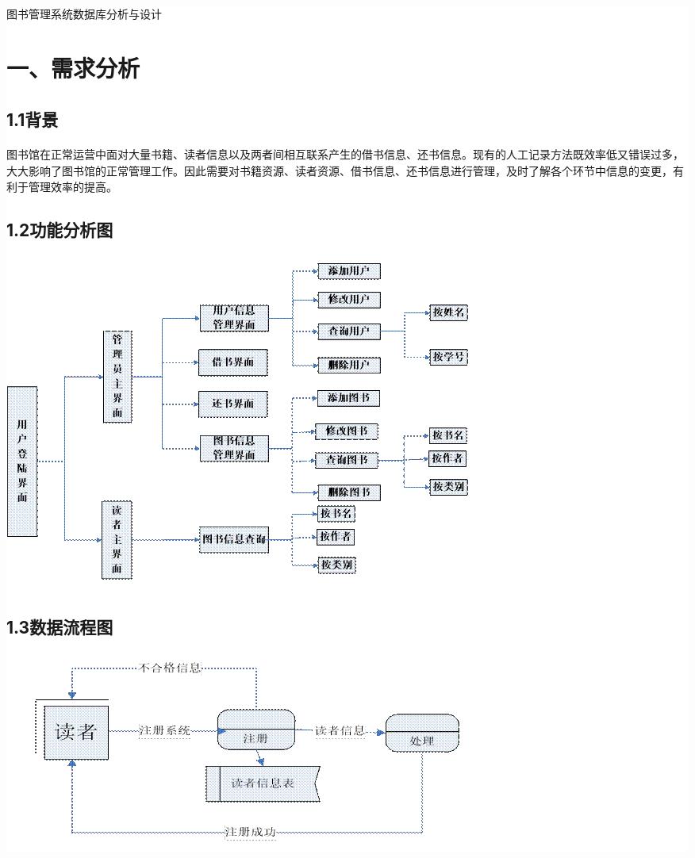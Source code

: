 图书管理系统数据库分析与设计

# 一、需求分析

## 1.1背景

图书馆在正常运营中面对大量书籍、读者信息以及两者间相互联系产生的借书信息、还书信息。现有的人工记录方法既效率低又错误过多，大大影响了图书馆的正常管理工作。因此需要对书籍资源、读者资源、借书信息、还书信息进行管理，及时了解各个环节中信息的变更，有利于管理效率的提高。

## 1.2功能分析图

![img](./clip_image002.gif)

## 1.3数据流程图

![img](./clip_image004.gif)

